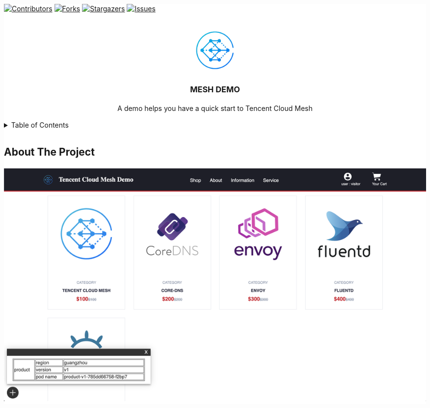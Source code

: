 <div id="top"></div>


[![Contributors][contributors-shield]][contributors-url]
[![Forks][forks-shield]][forks-url]
[![Stargazers][stars-shield]][stars-url]
[![Issues][issues-shield]][issues-url]





<br />
<div align="center">
  <a href="https://github.com/Tencent-Cloud-Mesh/mesh-demo">
    <img src="assets/images/logo.png" alt="Logo" width="80" height="80">
  </a>

<h3 align="center">MESH DEMO</h3>

  <p align="center">
    A demo helps you have a quick start to Tencent Cloud Mesh
  </p>
</div>




<details><summary>Table of Contents</summary></details>




## About The Project

<img src="assets/images/preview.png" alt="Preview" width="100%">

[contributors-shield]: https://img.shields.io/github/contributors/Tencent-Cloud-Mesh/mesh-demo.svg?style=for-the-badge
[contributors-url]: https://github.com/Tencent-Cloud-Mesh/mesh-demo/graphs/contributors
[forks-shield]: https://img.shields.io/github/forks/Tencent-Cloud-Mesh/mesh-demo.svg?style=for-the-badge
[forks-url]: https://github.com/Tencent-Cloud-Mesh/mesh-demo/network/members
[stars-shield]: https://img.shields.io/github/stars/Tencent-Cloud-Mesh/mesh-demo.svg?style=for-the-badge
[stars-url]: https://github.com/Tencent-Cloud-Mesh/mesh-demo/stargazers
[issues-shield]: https://img.shields.io/github/issues/Tencent-Cloud-Mesh/mesh-demo.svg?style=for-the-badge
[issues-url]: https://github.com/Tencent-Cloud-Mesh/mesh-demo/issues